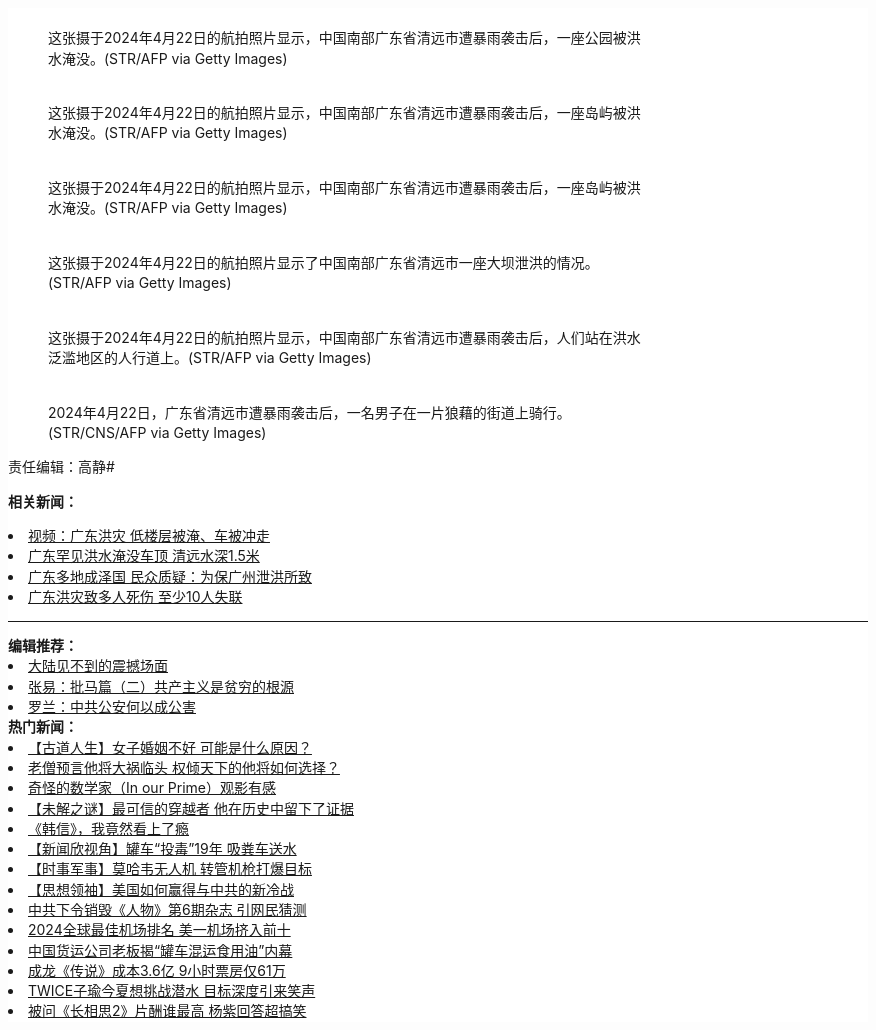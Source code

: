<figure id="attachment_14233294" aria-describedby="caption-attachment-14233294" style="width: 602px" class="wp-caption aligncenter"><a target="_blank" href="https://i.epochtimes.com/assets/uploads/2024/04/id14233294-GettyImages-2148021705.jpg"><img decoding="async" class=" wp-image-14233294" src="https://i.epochtimes.com/assets/uploads/2024/04/id14233294-GettyImages-2148021705.jpg" alt="" width="602" b="401" /></a><figcaption id="caption-attachment-14233294" class="wp-caption-text">这张摄于2024年4月22日的航拍照片显示，中国南部广东省清远市遭暴雨袭击后，一座公园被洪水淹没。(STR/AFP via Getty Images)</figcaption></figure>
<figure id="attachment_14233296" aria-describedby="caption-attachment-14233296" style="width: 600px" class="wp-caption aligncenter"><a target="_blank" href="https://i.epochtimes.com/assets/uploads/2024/04/id14233296-GettyImages-2149232116.jpg"><img decoding="async" class=" wp-image-14233296" src="https://i.epochtimes.com/assets/uploads/2024/04/id14233296-GettyImages-2149232116.jpg" alt="" width="600" b="400" /></a><figcaption id="caption-attachment-14233296" class="wp-caption-text">这张摄于2024年4月22日的航拍照片显示，中国南部广东省清远市遭暴雨袭击后，一座岛屿被洪水淹没。(STR/AFP via Getty Images)</figcaption></figure>
<figure id="attachment_14233300" aria-describedby="caption-attachment-14233300" style="width: 600px" class="wp-caption aligncenter"><a target="_blank" href="https://i.epochtimes.com/assets/uploads/2024/04/id14233300-GettyImages-2149232122.jpg"><img decoding="async" class=" wp-image-14233300" src="https://i.epochtimes.com/assets/uploads/2024/04/id14233300-GettyImages-2149232122.jpg" alt="" width="600" b="400" /></a><figcaption id="caption-attachment-14233300" class="wp-caption-text">这张摄于2024年4月22日的航拍照片显示，中国南部广东省清远市遭暴雨袭击后，一座岛屿被洪水淹没。(STR/AFP via Getty Images)</figcaption></figure>
<figure id="attachment_14233298" aria-describedby="caption-attachment-14233298" style="width: 599px" class="wp-caption aligncenter"><a target="_blank" href="https://i.epochtimes.com/assets/uploads/2024/04/id14233298-GettyImages-2149232120.jpg"><img decoding="async" class=" wp-image-14233298" src="https://i.epochtimes.com/assets/uploads/2024/04/id14233298-GettyImages-2149232120.jpg" alt="" width="599" b="399" /></a><figcaption id="caption-attachment-14233298" class="wp-caption-text">这张摄于2024年4月22日的航拍照片显示了中国南部广东省清远市一座大坝泄洪的情况。(STR/AFP via Getty Images)</figcaption></figure>
<figure id="attachment_14233299" aria-describedby="caption-attachment-14233299" style="width: 600px" class="wp-caption aligncenter"><a target="_blank" href="https://i.epochtimes.com/assets/uploads/2024/04/id14233299-GettyImages-2149232121.jpg"><img decoding="async" class=" wp-image-14233299" src="https://i.epochtimes.com/assets/uploads/2024/04/id14233299-GettyImages-2149232121.jpg" alt="" width="600" b="400" /></a><figcaption id="caption-attachment-14233299" class="wp-caption-text">这张摄于2024年4月22日的航拍照片显示，中国南部广东省清远市遭暴雨袭击后，人们站在洪水泛滥地区的人行道上。(STR/AFP via Getty Images)</figcaption></figure>
<figure id="attachment_14233293" aria-describedby="caption-attachment-14233293" style="width: 600px" class="wp-caption aligncenter"><a target="_blank" href="https://i.epochtimes.com/assets/uploads/2024/04/id14233293-GettyImages-2148000736.jpg"><img decoding="async" class=" wp-image-14233293" src="https://i.epochtimes.com/assets/uploads/2024/04/id14233293-GettyImages-2148000736.jpg" alt="" width="600" b="400" /></a><figcaption id="caption-attachment-14233293" class="wp-caption-text">2024年4月22日，广东省清远市遭暴雨袭击后，一名男子在一片狼藉的街道上骑行。(STR/CNS/AFP via Getty Images)</figcaption></figure>
<p>责任编辑：高静#</p>
	
<strong>相关新闻：</strong>
<li><a href="https://github.com/1992513/djy/blob/master/gb/24/4/21/n14230297.md#1">视频：广东洪灾 低楼层被淹、车被冲走</a></li>
<li><a href="https://github.com/1992513/djy/blob/master/gb/24/4/21/n14230405.md#1">广东罕见洪水淹没车顶 清远水深1.5米</a></li>
<li><a href="https://github.com/1992513/djy/blob/master/gb/24/4/21/n14230576.md#1">广东多地成泽国 民众质疑：为保广州泄洪所致</a></li>
<li><a href="https://github.com/1992513/djy/blob/master/gb/24/4/22/n14231516.md#1">广东洪灾致多人死伤 至少10人失联</a></li>
<hr>
<strong>编辑推荐：</strong>
<li><a href="https://github.com/1992513/djy/blob/master/gb/13/11/27/n4020290.md?dfh#1" target="_blank">大陆见不到的震撼场面</a></li><li><a href="https://github.com/1992513/djy/blob/master/gb/17/12/12/n9947938.md#1" target="_blank">张易：批马篇（二）共产主义是贫穷的根源</a></li><li><a href="https://github.com/1992513/djy/blob/master/gb/19/8/1/n11424700.md#1" target="_blank">罗兰：中共公安何以成公害</a></li>
<strong>热门新闻：</strong>
<li><a href="https://github.com/1992513/djy/blob/master/gb/24/6/29/n14279772.md#1">【古道人生】女子婚姻不好 可能是什么原因？</a></li>
<li><a href="https://github.com/1992513/djy/blob/master/gb/24/7/5/n14284473.md#1">老僧预言他将大祸临头 权倾天下的他将如何选择？</a></li>
<li><a href="https://github.com/1992513/djy/blob/master/gb/24/7/7/n14285355.md#1">奇怪的数学家（In our Prime）观影有感</a></li>
<li><a href="https://github.com/1992513/djy/blob/master/gb/24/7/8/n14286164.md#1">【未解之谜】最可信的穿越者 他在历史中留下了证据</a></li>
<li><a href="https://github.com/1992513/djy/blob/master/gb/24/7/5/n14284224.md#1">《韩信》，我竟然看上了瘾</a></li>
<li><a href="https://github.com/1992513/djy/blob/master/gb/24/7/10/n14288167.md#1">【新闻欣视角】罐车“投毒”19年 吸粪车送水</a></li>
<li><a href="https://github.com/1992513/djy/blob/master/gb/24/7/10/n14288040.md#1">【时事军事】莫哈韦无人机 转管机枪打爆目标</a></li>
<li><a href="https://github.com/1992513/djy/blob/master/gb/24/7/8/n14286448.md#1">【思想领袖】美国如何赢得与中共的新冷战</a></li>
<li><a href="https://github.com/1992513/djy/blob/master/gb/24/7/9/n14287202.md#1">中共下令销毁《人物》第6期杂志 引网民猜测</a></li>
<li><a href="https://github.com/1992513/djy/blob/master/gb/24/7/9/n14287090.md#1">2024全球最佳机场排名 美一机场挤入前十</a></li>
<li><a href="https://github.com/1992513/djy/blob/master/gb/24/7/9/n14287235.md#1">中国货运公司老板揭“罐车混运食用油”内幕</a></li>
<li><a href="https://github.com/1992513/djy/blob/master/gb/24/7/10/n14287995.md#1">成龙《传说》成本3.6亿 9小时票房仅61万</a></li>
<li><a href="https://github.com/1992513/djy/blob/master/gb/24/7/10/n14287290.md#1">TWICE子瑜今夏想挑战潜水 目标深度引来笑声</a></li>
<li><a href="https://github.com/1992513/djy/blob/master/gb/24/7/10/n14288095.md#1">被问《长相思2》片酬谁最高 杨紫回答超搞笑</a></li>
